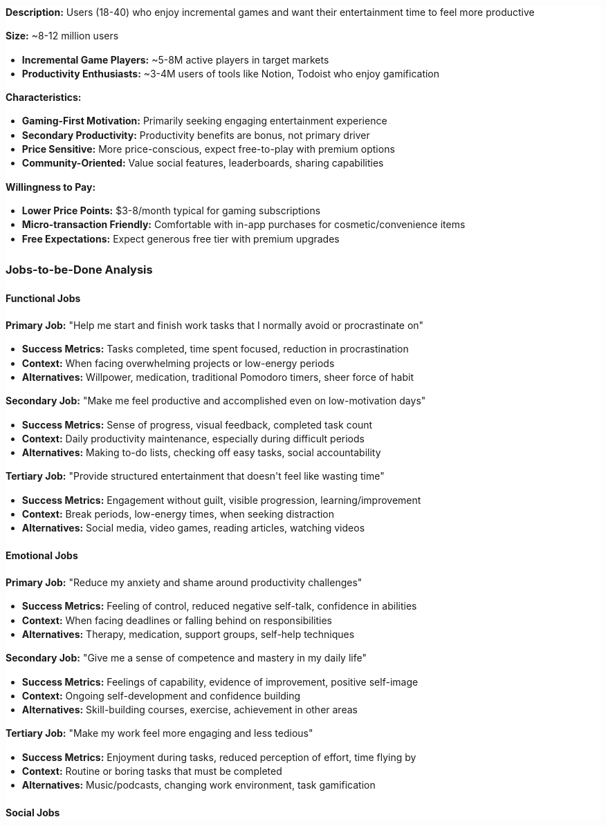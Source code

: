 **Description:** Users (18-40) who enjoy incremental games and want their entertainment time to feel more productive

**Size:** ~8-12 million users
- **Incremental Game Players:** ~5-8M active players in target markets
- **Productivity Enthusiasts:** ~3-4M users of tools like Notion, Todoist who enjoy gamification

**Characteristics:**
- **Gaming-First Motivation:** Primarily seeking engaging entertainment experience
- **Secondary Productivity:** Productivity benefits are bonus, not primary driver
- **Price Sensitive:** More price-conscious, expect free-to-play with premium options
- **Community-Oriented:** Value social features, leaderboards, sharing capabilities

**Willingness to Pay:**
- **Lower Price Points:** $3-8/month typical for gaming subscriptions
- **Micro-transaction Friendly:** Comfortable with in-app purchases for cosmetic/convenience items
- **Free Expectations:** Expect generous free tier with premium upgrades

### Jobs-to-be-Done Analysis

#### Functional Jobs

**Primary Job:** "Help me start and finish work tasks that I normally avoid or procrastinate on"
- **Success Metrics:** Tasks completed, time spent focused, reduction in procrastination
- **Context:** When facing overwhelming projects or low-energy periods
- **Alternatives:** Willpower, medication, traditional Pomodoro timers, sheer force of habit

**Secondary Job:** "Make me feel productive and accomplished even on low-motivation days"
- **Success Metrics:** Sense of progress, visual feedback, completed task count
- **Context:** Daily productivity maintenance, especially during difficult periods
- **Alternatives:** Making to-do lists, checking off easy tasks, social accountability

**Tertiary Job:** "Provide structured entertainment that doesn't feel like wasting time"
- **Success Metrics:** Engagement without guilt, visible progression, learning/improvement
- **Context:** Break periods, low-energy times, when seeking distraction
- **Alternatives:** Social media, video games, reading articles, watching videos

#### Emotional Jobs

**Primary Job:** "Reduce my anxiety and shame around productivity challenges"
- **Success Metrics:** Feeling of control, reduced negative self-talk, confidence in abilities
- **Context:** When facing deadlines or falling behind on responsibilities
- **Alternatives:** Therapy, medication, support groups, self-help techniques

**Secondary Job:** "Give me a sense of competence and mastery in my daily life"
- **Success Metrics:** Feelings of capability, evidence of improvement, positive self-image
- **Context:** Ongoing self-development and confidence building
- **Alternatives:** Skill-building courses, exercise, achievement in other areas

**Tertiary Job:** "Make my work feel more engaging and less tedious"
- **Success Metrics:** Enjoyment during tasks, reduced perception of effort, time flying by
- **Context:** Routine or boring tasks that must be completed
- **Alternatives:** Music/podcasts, changing work environment, task gamification

#### Social Jobs
